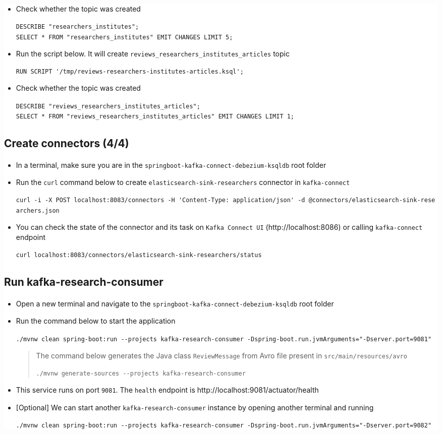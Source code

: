   - Check whether the topic was created 
    ```
    DESCRIBE "researchers_institutes";
    SELECT * FROM "researchers_institutes" EMIT CHANGES LIMIT 5;
    ```
  
  - Run the script below. It will create `reviews_researchers_institutes_articles` topic
    ```
    RUN SCRIPT '/tmp/reviews-researchers-institutes-articles.ksql';
    ```
  
  - Check whether the topic was created
    ```
    DESCRIBE "reviews_researchers_institutes_articles";
    SELECT * FROM "reviews_researchers_institutes_articles" EMIT CHANGES LIMIT 1;
    ```

## Create connectors (4/4)

- In a terminal, make sure you are in the `springboot-kafka-connect-debezium-ksqldb` root folder

- Run the `curl` command below to create `elasticsearch-sink-researchers` connector in `kafka-connect`
  ```
  curl -i -X POST localhost:8083/connectors -H 'Content-Type: application/json' -d @connectors/elasticsearch-sink-researchers.json
  ```

- You can check the state of the connector and its task on `Kafka Connect UI` (http://localhost:8086) or calling `kafka-connect` endpoint
  ```
  curl localhost:8083/connectors/elasticsearch-sink-researchers/status
  ```

## Run kafka-research-consumer

- Open a new terminal and navigate to the `springboot-kafka-connect-debezium-ksqldb` root folder

- Run the command below to start the application
  ```
  ./mvnw clean spring-boot:run --projects kafka-research-consumer -Dspring-boot.run.jvmArguments="-Dserver.port=9081"
  ```
  > The command below generates the Java class `ReviewMessage` from Avro file present in `src/main/resources/avro`
  > ```
  > ./mvnw generate-sources --projects kafka-research-consumer
  > ```

- This service runs on port `9081`. The `health` endpoint is http://localhost:9081/actuator/health

- \[Optional\] We can start another `kafka-research-consumer` instance by opening another terminal and running
  ```
  ./mvnw clean spring-boot:run --projects kafka-research-consumer -Dspring-boot.run.jvmArguments="-Dserver.port=9082"
  ```
